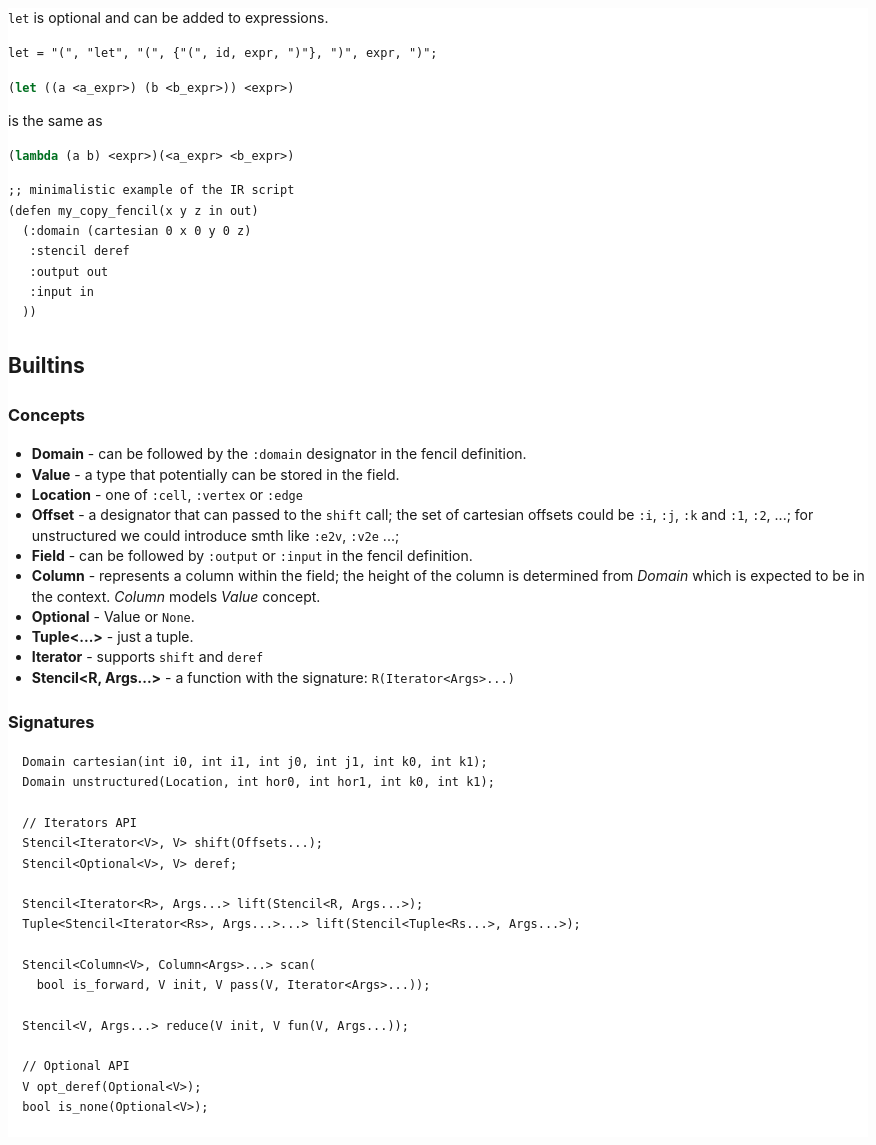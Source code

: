 `let` is optional and can be added to expressions.

```ebnf
let = "(", "let", "(", {"(", id, expr, ")"}, ")", expr, ")";
```

```lisp
(let ((a <a_expr>) (b <b_expr>)) <expr>)
```

is the same as 

```lisp
(lambda (a b) <expr>)(<a_expr> <b_expr>)
```

```lisp=
;; minimalistic example of the IR script
(defen my_copy_fencil(x y z in out)
  (:domain (cartesian 0 x 0 y 0 z)
   :stencil deref
   :output out
   :input in
  ))
```

## Builtins


### Concepts

- **Domain** - can be followed by the `:domain` designator in the fencil definition. 
- **Value** - a type that potentially can be stored in the field.
- **Location** - one of `:cell`, `:vertex` or `:edge` 
- **Offset** - a designator that can passed to the `shift` call; the set of cartesian offsets could be `:i`, `:j`, `:k` and `:1`, `:2`, ...; for unstructured we could introduce smth like `:e2v`, `:v2e` ...;
- **Field<Value>** - can be followed by `:output` or `:input` in the fencil definition.
- **Column<Value>** - represents a column within the field; the height of the column is determined from *Domain* which is expected to be in the context. *Column<Value>* models *Value* concept.
- **Optional<Value>** - Value or `None`.
- **Tuple<...>** - just a tuple.
- **Iterator<Value>** - supports `shift` and `deref`
- **Stencil<R, Args...>** - a function with the signature: `R(Iterator<Args>...)`


### Signatures

```cpp=
  Domain cartesian(int i0, int i1, int j0, int j1, int k0, int k1);
  Domain unstructured(Location, int hor0, int hor1, int k0, int k1);

  // Iterators API
  Stencil<Iterator<V>, V> shift(Offsets...);
  Stencil<Optional<V>, V> deref;

  Stencil<Iterator<R>, Args...> lift(Stencil<R, Args...>);
  Tuple<Stencil<Iterator<Rs>, Args...>...> lift(Stencil<Tuple<Rs...>, Args...>);
  
  Stencil<Column<V>, Column<Args>...> scan(
    bool is_forward, V init, V pass(V, Iterator<Args>...));
    
  Stencil<V, Args...> reduce(V init, V fun(V, Args...));
  
  // Optional API
  V opt_deref(Optional<V>);
  bool is_none(Optional<V>);
  
```